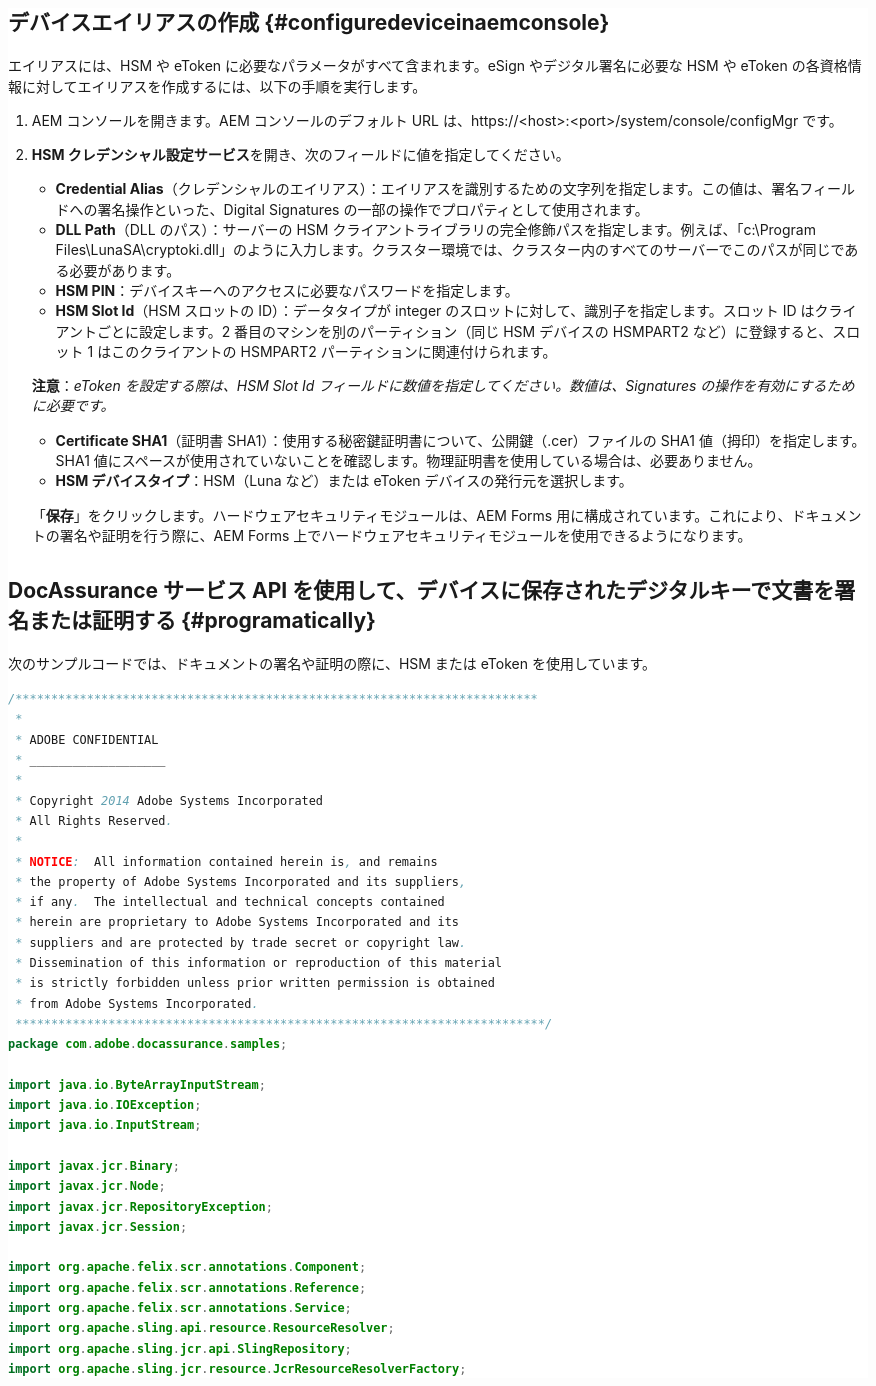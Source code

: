 ## デバイスエイリアスの作成 {#configuredeviceinaemconsole}

エイリアスには、HSM や eToken に必要なパラメータがすべて含まれます。eSign やデジタル署名に必要な HSM や eToken の各資格情報に対してエイリアスを作成するには、以下の手順を実行します。

1. AEM コンソールを開きます。AEM コンソールのデフォルト URL は、https://&lt;host>:&lt;port>/system/console/configMgr です。
1. **HSM クレデンシャル設定サービス**&#x200B;を開き、次のフィールドに値を指定してください。

   * **Credential Alias**（クレデンシャルのエイリアス）：エイリアスを識別するための文字列を指定します。この値は、署名フィールドへの署名操作といった、Digital Signatures の一部の操作でプロパティとして使用されます。
   * **DLL Path**（DLL のパス）：サーバーの HSM クライアントライブラリの完全修飾パスを指定します。例えば、「c:\Program Files\LunaSA\cryptoki.dll」のように入力します。クラスター環境では、クラスター内のすべてのサーバーでこのパスが同じである必要があります。
   * **HSM PIN**：デバイスキーへのアクセスに必要なパスワードを指定します。
   * **HSM Slot Id**（HSM スロットの ID）：データタイプが integer のスロットに対して、識別子を指定します。スロット ID はクライアントごとに設定します。2 番目のマシンを別のパーティション（同じ HSM デバイスの HSMPART2 など）に登録すると、スロット 1 はこのクライアントの HSMPART2 パーティションに関連付けられます。

   **注意**：*eToken を設定する際は、HSM Slot Id フィールドに数値を指定してください。数値は、Signatures の操作を有効にするために必要です。*

   * **Certificate SHA1**（証明書 SHA1）：使用する秘密鍵証明書について、公開鍵（.cer）ファイルの SHA1 値（拇印）を指定します。SHA1 値にスペースが使用されていないことを確認します。物理証明書を使用している場合は、必要ありません。
   * **HSM デバイスタイプ**：HSM（Luna など）または eToken デバイスの発行元を選択します。

   「**保存**」をクリックします。ハードウェアセキュリティモジュールは、AEM Forms 用に構成されています。これにより、ドキュメントの署名や証明を行う際に、AEM Forms 上でハードウェアセキュリティモジュールを使用できるようになります。

## DocAssurance サービス API を使用して、デバイスに保存されたデジタルキーで文書を署名または証明する {#programatically}

次のサンプルコードでは、ドキュメントの署名や証明の際に、HSM または eToken を使用しています。

```java
/*************************************************************************
 *
 * ADOBE CONFIDENTIAL
 * ___________________
 *
 * Copyright 2014 Adobe Systems Incorporated
 * All Rights Reserved.
 *
 * NOTICE:  All information contained herein is, and remains
 * the property of Adobe Systems Incorporated and its suppliers,
 * if any.  The intellectual and technical concepts contained
 * herein are proprietary to Adobe Systems Incorporated and its
 * suppliers and are protected by trade secret or copyright law.
 * Dissemination of this information or reproduction of this material
 * is strictly forbidden unless prior written permission is obtained
 * from Adobe Systems Incorporated.
 **************************************************************************/
package com.adobe.docassurance.samples;

import java.io.ByteArrayInputStream;
import java.io.IOException;
import java.io.InputStream;

import javax.jcr.Binary;
import javax.jcr.Node;
import javax.jcr.RepositoryException;
import javax.jcr.Session;

import org.apache.felix.scr.annotations.Component;
import org.apache.felix.scr.annotations.Reference;
import org.apache.felix.scr.annotations.Service;
import org.apache.sling.api.resource.ResourceResolver;
import org.apache.sling.jcr.api.SlingRepository;
import org.apache.sling.jcr.resource.JcrResourceResolverFactory;

```